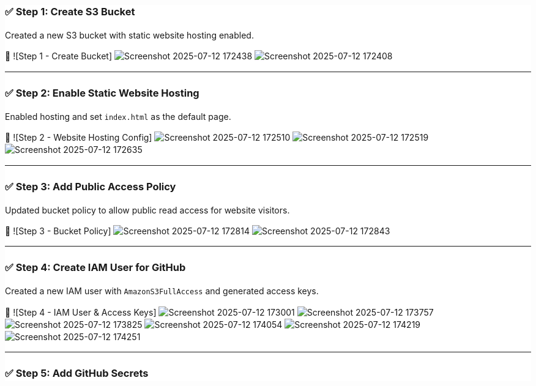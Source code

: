 
### ✅ Step 1: Create S3 Bucket

Created a new S3 bucket with static website hosting enabled.

📸 ![Step 1 - Create Bucket]
<img width="1919" height="980" alt="Screenshot 2025-07-12 172438" src="https://github.com/user-attachments/assets/26caf250-bc92-422f-9021-75fa1ddf3986" />
<img width="1919" height="977" alt="Screenshot 2025-07-12 172408" src="https://github.com/user-attachments/assets/347c1ff2-c0b2-4f12-b6ac-ef096bd4f722" />

---

### ✅ Step 2: Enable Static Website Hosting

Enabled hosting and set `index.html` as the default page.

📸 ![Step 2 - Website Hosting Config]
<img width="1919" height="984" alt="Screenshot 2025-07-12 172510" src="https://github.com/user-attachments/assets/aa3a9a92-a7ba-43f7-80b1-43d7c64916a3" />
<img width="1919" height="980" alt="Screenshot 2025-07-12 172519" src="https://github.com/user-attachments/assets/ac0f6a09-46a6-4ef2-9195-86f5c93cae24" />
<img width="1919" height="979" alt="Screenshot 2025-07-12 172635" src="https://github.com/user-attachments/assets/6dc18e2d-f51e-40d7-adbe-8ba891ea214b" />

---

### ✅ Step 3: Add Public Access Policy

Updated bucket policy to allow public read access for website visitors.

📸 ![Step 3 - Bucket Policy]
<img width="1919" height="983" alt="Screenshot 2025-07-12 172814" src="https://github.com/user-attachments/assets/3079aff4-1c5d-467c-ba1e-b4bc302bf925" />
<img width="1919" height="981" alt="Screenshot 2025-07-12 172843" src="https://github.com/user-attachments/assets/90a2e007-ffe4-46b6-b484-22e07cd1d760" />

---

### ✅ Step 4: Create IAM User for GitHub

Created a new IAM user with `AmazonS3FullAccess` and generated access keys.

📸 ![Step 4 - IAM User & Access Keys]
<img width="1919" height="976" alt="Screenshot 2025-07-12 173001" src="https://github.com/user-attachments/assets/fbd6cdc2-d579-483b-abc0-4051b69ef30e" />
<img width="1919" height="979" alt="Screenshot 2025-07-12 173757" src="https://github.com/user-attachments/assets/b445440b-bbf2-4e70-a842-739d3939fbc1" />
<img width="1919" height="983" alt="Screenshot 2025-07-12 173825" src="https://github.com/user-attachments/assets/5306062f-6956-43a4-93f8-8ee3b676ed94" />
<img width="1919" height="989" alt="Screenshot 2025-07-12 174054" src="https://github.com/user-attachments/assets/c1d56a0a-2791-4077-9f32-1646ef1f044f" />
<img width="1919" height="984" alt="Screenshot 2025-07-12 174219" src="https://github.com/user-attachments/assets/f1c43b3c-47f2-4734-b53b-10ef026cdde1" />
<img width="1919" height="982" alt="Screenshot 2025-07-12 174251" src="https://github.com/user-attachments/assets/4659b5e1-f251-41fd-b903-aca178edbd2c" />

---

### ✅ Step 5: Add GitHub Secrets

